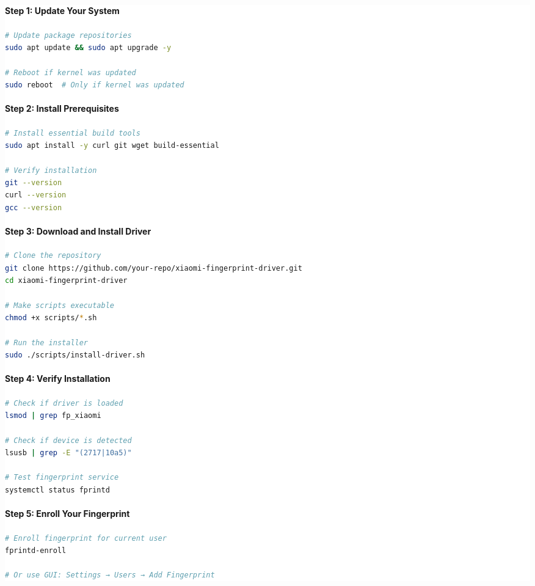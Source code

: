 #### Step 1: Update Your System
```bash
# Update package repositories
sudo apt update && sudo apt upgrade -y

# Reboot if kernel was updated
sudo reboot  # Only if kernel was updated
```

#### Step 2: Install Prerequisites
```bash
# Install essential build tools
sudo apt install -y curl git wget build-essential

# Verify installation
git --version
curl --version
gcc --version
```

#### Step 3: Download and Install Driver
```bash
# Clone the repository
git clone https://github.com/your-repo/xiaomi-fingerprint-driver.git
cd xiaomi-fingerprint-driver

# Make scripts executable
chmod +x scripts/*.sh

# Run the installer
sudo ./scripts/install-driver.sh
```

#### Step 4: Verify Installation
```bash
# Check if driver is loaded
lsmod | grep fp_xiaomi

# Check if device is detected
lsusb | grep -E "(2717|10a5)"

# Test fingerprint service
systemctl status fprintd
```

#### Step 5: Enroll Your Fingerprint
```bash
# Enroll fingerprint for current user
fprintd-enroll

# Or use GUI: Settings → Users → Add Fingerprint
```
